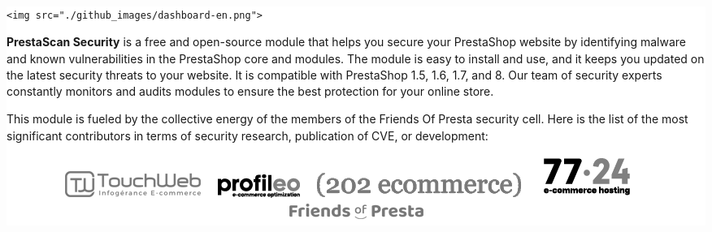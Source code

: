     <img src="./github_images/dashboard-en.png">
</p>

**PrestaScan Security** is a free and open-source module that helps you secure your PrestaShop website by identifying malware and known vulnerabilities in the PrestaShop core and modules. The module is easy to install and use, and it keeps you updated on the latest security threats to your website. It is compatible with PrestaShop 1.5, 1.6, 1.7, and 8. Our team of security experts constantly monitors and audits modules to ensure the best protection for your online store.

This module is fueled by the collective energy of the members of the Friends Of Presta security cell. Here is the list of the most significant contributors in terms of security research, publication of CVE, or development:

<p align="center">
    <a href="https://www.touchweb.fr/" target="_blank"><img class="partner1" alt="TouchWeb Infogérance E-commerce" src="./github_images/partners/partner1.png"></a>&nbsp;&nbsp;&nbsp;&nbsp;
    <a href="https://www.profileo.com/" target="_blank"><img class="partner2" alt="Profileo 100% E-commerce" src="./github_images/partners/partner2.png"></a>&nbsp;&nbsp;&nbsp;&nbsp;
    <a href="https://www.202-ecommerce.com/" target="_blank"><img class="partner3" alt="202 Ecommerce" src="./github_images/partners/partner3.png"></a>&nbsp;&nbsp;&nbsp;&nbsp;
    <a href="https://www.772424.com/" target="_blank"><img class="partner4" alt="772424 E-commerce hosting" src="./github_images/partners/partner4.png"></a>&nbsp;&nbsp;&nbsp;&nbsp; 
    <a href="https://friends-of-presta.github.io/security-advisories/" target="_blank"><img class="partner5" alt="Friends Of Presta" src="./github_images/partners/partner5.png"></a>
</p>

